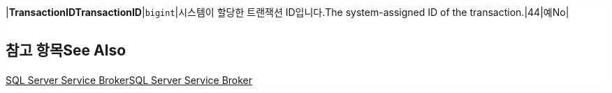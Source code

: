 |<span data-ttu-id="2e137-233">**TransactionID**</span><span class="sxs-lookup"><span data-stu-id="2e137-233">**TransactionID**</span></span>|`bigint`|<span data-ttu-id="2e137-234">시스템이 할당한 트랜잭션 ID입니다.</span><span class="sxs-lookup"><span data-stu-id="2e137-234">The system-assigned ID of the transaction.</span></span>|<span data-ttu-id="2e137-235">4</span><span class="sxs-lookup"><span data-stu-id="2e137-235">4</span></span>|<span data-ttu-id="2e137-236">예</span><span class="sxs-lookup"><span data-stu-id="2e137-236">No</span></span>|  
  
## <a name="see-also"></a><span data-ttu-id="2e137-237">참고 항목</span><span class="sxs-lookup"><span data-stu-id="2e137-237">See Also</span></span>  
 [<span data-ttu-id="2e137-238">SQL Server Service Broker</span><span class="sxs-lookup"><span data-stu-id="2e137-238">SQL Server Service Broker</span></span>](../../database-engine/configure-windows/sql-server-service-broker.md)  
  
  
